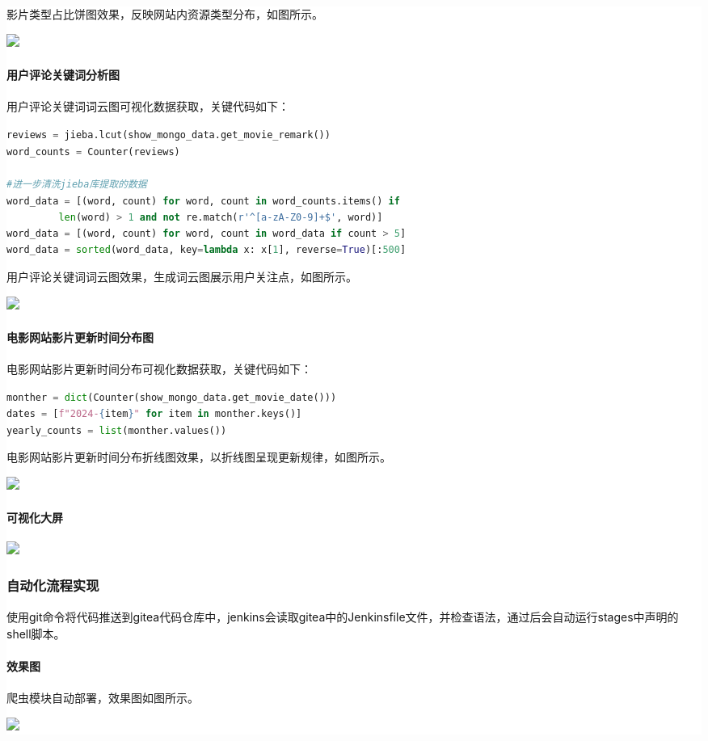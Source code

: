 影片类型占比饼图效果，反映网站内资源类型分布，如图所示。

![](https://cdn.nlark.com/yuque/0/2024/png/35492615/1731936791700-5cda211f-c738-4571-abd6-e72e1f88a5a7.png)



#### 用户评论关键词分析图
用户评论关键词词云图可视化数据获取，关键代码如下：

```python
reviews = jieba.lcut(show_mongo_data.get_movie_remark())
word_counts = Counter(reviews)

#进一步清洗jieba库提取的数据
word_data = [(word, count) for word, count in word_counts.items() if
         len(word) > 1 and not re.match(r'^[a-zA-Z0-9]+$', word)]
word_data = [(word, count) for word, count in word_data if count > 5]
word_data = sorted(word_data, key=lambda x: x[1], reverse=True)[:500]
```

用户评论关键词词云图效果，生成词云图展示用户关注点，如图所示。

![](https://cdn.nlark.com/yuque/0/2024/png/35492615/1731935781471-bd5d404d-d0d3-451a-9ba0-05b274ead00b.png)





#### 电影网站影片更新时间分布图
电影网站影片更新时间分布可视化数据获取，关键代码如下：

```python
monther = dict(Counter(show_mongo_data.get_movie_date()))
dates = [f"2024-{item}" for item in monther.keys()]
yearly_counts = list(monther.values())
```

电影网站影片更新时间分布折线图效果，以折线图呈现更新规律，如图所示。

![](https://cdn.nlark.com/yuque/0/2024/png/35492615/1731935789110-ead5331a-4151-4e9b-b6ee-01f8952e1029.png)



#### 可视化大屏
![](https://cdn.nlark.com/yuque/0/2024/png/35492615/1731935818140-b5e82023-638e-4d74-8810-abdc793b0e34.png)

### 自动化流程实现
使用git命令将代码推送到gitea代码仓库中，jenkins会读取gitea中的Jenkinsfile文件，并检查语法，通过后会自动运行stages中声明的shell脚本。

#### 效果图
爬虫模块自动部署，效果图如图所示。

![](https://cdn.nlark.com/yuque/0/2024/png/35492615/1732103912195-dc2942c7-886f-4bf1-a0fe-f3d2072b1821.png)




